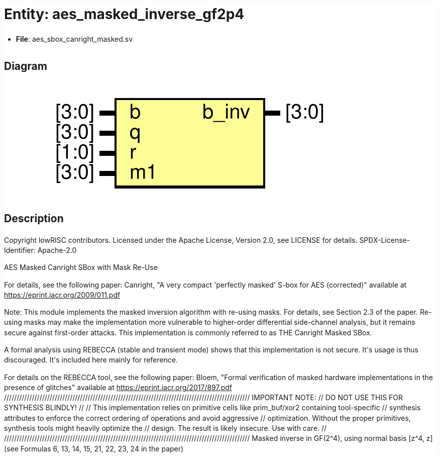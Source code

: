 # Entity: aes_masked_inverse_gf2p4

- **File**: aes_sbox_canright_masked.sv
## Diagram

![Diagram](aes_sbox_canright_masked.svg "Diagram")
## Description

 Copyright lowRISC contributors.
 Licensed under the Apache License, Version 2.0, see LICENSE for details.
 SPDX-License-Identifier: Apache-2.0

 AES Masked Canright SBox with Mask Re-Use

 For details, see the following paper:
 Canright, "A very compact 'perfectly masked' S-box for AES (corrected)"
 available at https://eprint.iacr.org/2009/011.pdf

 Note: This module implements the masked inversion algorithm with re-using masks.
 For details, see Section 2.3 of the paper. Re-using masks may make the implementation more
 vulnerable to higher-order differential side-channel analysis, but it remains secure against
 first-order attacks. This implementation is commonly referred to as THE Canright Masked SBox.

 A formal analysis using REBECCA (stable and transient mode) shows that this implementation is
 not secure. It's usage is thus discouraged. It's included here mainly for reference.

 For details on the REBECCA tool, see the following paper:
 Bloem, "Formal verification of masked hardware implementations in the presence of glitches"
 available at https://eprint.iacr.org/2017/897.pdf
/////////////////////////////////////////////////////////////////////////////////////////////////
 IMPORTANT NOTE:                                                                               //
                            DO NOT USE THIS FOR SYNTHESIS BLINDLY!                             //
                                                                                               //
 This implementation relies on primitive cells like prim_buf/xor2 containing tool-specific     //
 synthesis attributes to enforce the correct ordering of operations and avoid aggressive       //
 optimization. Without the proper primitives, synthesis tools might heavily optimize the       //
 design. The result is likely insecure. Use with care.                                         //
/////////////////////////////////////////////////////////////////////////////////////////////////
 Masked inverse in GF(2^4), using normal basis [z^4, z]
 (see Formulas 6, 13, 14, 15, 21, 22, 23, 24 in the paper)

